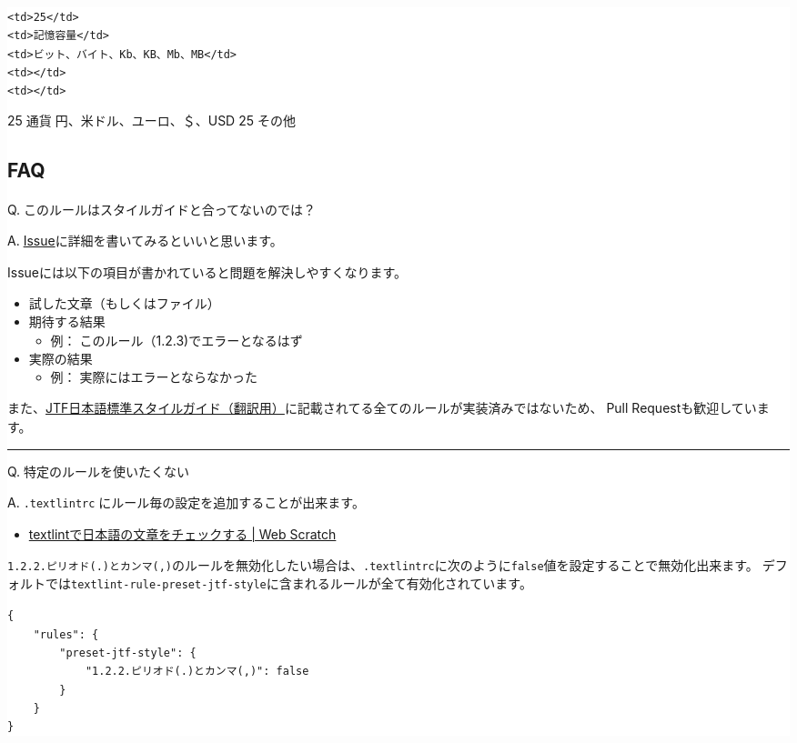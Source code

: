     <td>25</td>
    <td>記憶容量</td>
    <td>ビット、バイト、Kb、KB、Mb、MB</td>
    <td></td>
    <td></td>
</tr>
<tr>
    <td></td>
    <td>25</td>
    <td>通貨</td>
    <td>円、米ドル、ユーロ、＄、USD</td>
    <td></td>
    <td></td>
</tr>
<tr>
    <td></td>
    <td>25</td>
    <td>その他</td>
    <td></td>
    <td></td>
    <td></td>
</tr>
</table>

## FAQ

Q. このルールはスタイルガイドと合ってないのでは？

A. [Issue](https://github.com/textlint-ja/textlint-rule-preset-jtf-style/issues/new)に詳細を書いてみるといいと思います。

Issueには以下の項目が書かれていると問題を解決しやすくなります。

- 試した文章（もしくはファイル）
- 期待する結果
    - 例： このルール（1.2.3)でエラーとなるはず
- 実際の結果
    - 例： 実際にはエラーとならなかった

また、[JTF日本語標準スタイルガイド（翻訳用）](https://www.jtf.jp/pdf/jtf_style_guide.pdf)に記載されてる全てのルールが実装済みではないため、
Pull Requestも歓迎しています。

-----

Q. 特定のルールを使いたくない

A. `.textlintrc` にルール毎の設定を追加することが出来ます。

- [textlintで日本語の文章をチェックする | Web Scratch](https://efcl.info/2015/09/10/introduce-textlint/ "textlintで日本語の文章をチェックする | Web Scratch")

`1.2.2.ピリオド(.)とカンマ(,)`のルールを無効化したい場合は、`.textlintrc`に次のように`false`値を設定することで無効化出来ます。
デフォルトでは`textlint-rule-preset-jtf-style`に含まれるルールが全て有効化されています。

```json5
{
    "rules": {
        "preset-jtf-style": {
            "1.2.2.ピリオド(.)とカンマ(,)": false
        }
    }
}
```
